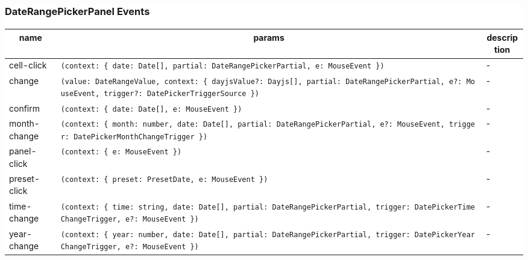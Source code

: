 ### DateRangePickerPanel Events

name | params | description
-- | -- | --
cell-click | `(context: { date: Date[], partial: DateRangePickerPartial, e: MouseEvent })` | \-
change | `(value: DateRangeValue, context: { dayjsValue?: Dayjs[], partial: DateRangePickerPartial, e?: MouseEvent, trigger?: DatePickerTriggerSource })` | \-
confirm | `(context: { date: Date[], e: MouseEvent })` | \-
month-change | `(context: { month: number, date: Date[], partial: DateRangePickerPartial, e?: MouseEvent, trigger: DatePickerMonthChangeTrigger })` | \-
panel-click | `(context: { e: MouseEvent })` | \-
preset-click | `(context: { preset: PresetDate, e: MouseEvent })` | \-
time-change | `(context: { time: string, date: Date[], partial: DateRangePickerPartial, trigger: DatePickerTimeChangeTrigger, e?: MouseEvent })` | \-
year-change | `(context: { year: number, date: Date[], partial: DateRangePickerPartial, trigger: DatePickerYearChangeTrigger, e?: MouseEvent })` | \-
